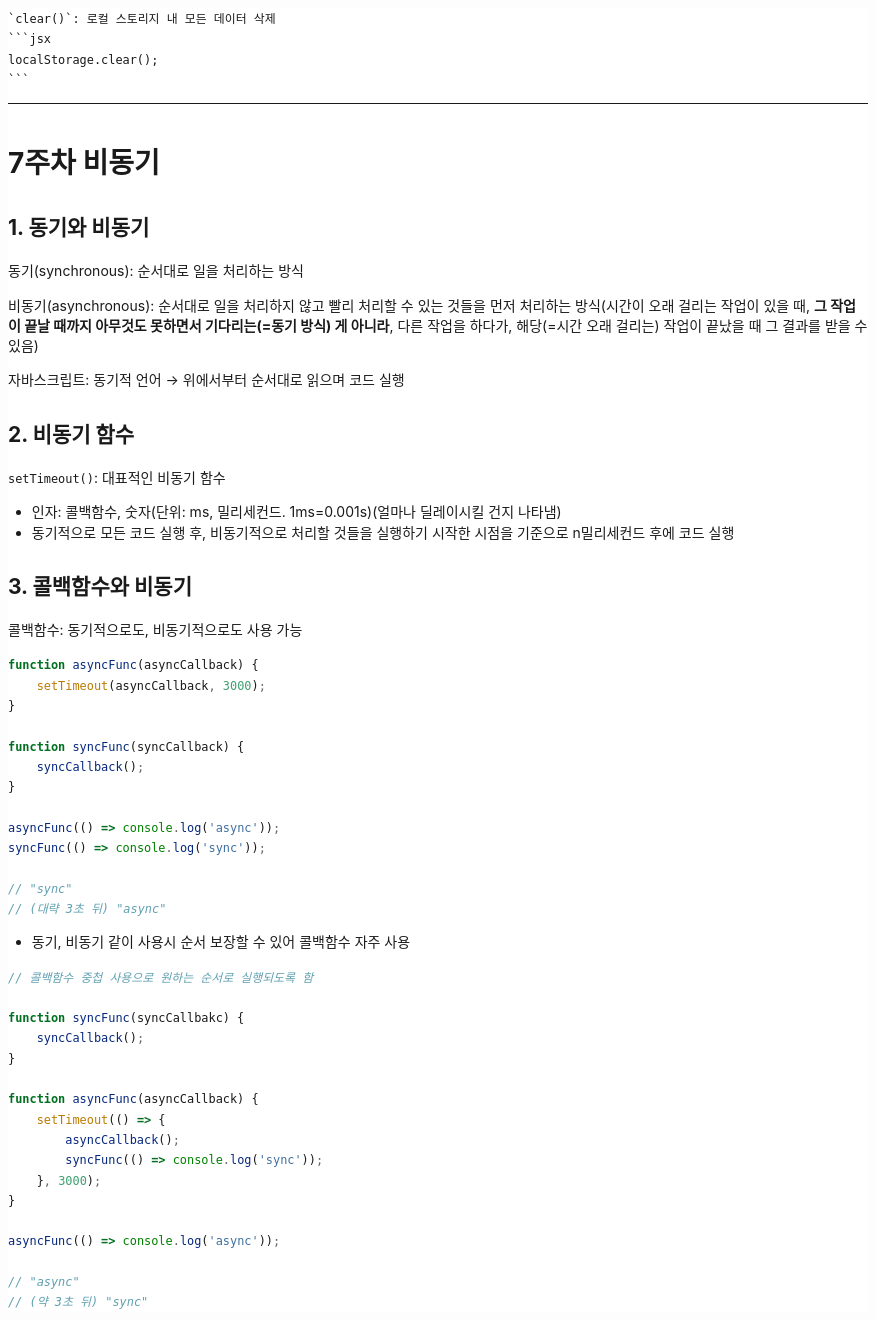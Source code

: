     `clear()`: 로컬 스토리지 내 모든 데이터 삭제
    ```jsx
    localStorage.clear();
    ```



---
# 7주차 비동기

## 1. 동기와 비동기

동기(synchronous): 순서대로 일을 처리하는 방식

비동기(asynchronous): 순서대로 일을 처리하지 않고 빨리 처리할 수 있는 것들을 먼저 처리하는 방식(시간이 오래 걸리는 작업이 있을 때, **그 작업이 끝날 때까지 아무것도 못하면서 기다리는(=동기 방식) 게 아니라**, 다른 작업을 하다가, 해당(=시간 오래 걸리는) 작업이 끝났을 때 그 결과를 받을 수 있음)

자바스크립트: 동기적 언어 → 위에서부터 순서대로 읽으며 코드 실행

## 2. 비동기 함수

`setTimeout()`: 대표적인 비동기 함수

- 인자: 콜백함수, 숫자(단위: ms, 밀리세컨드. 1ms=0.001s)(얼마나 딜레이시킬 건지 나타냄)
- 동기적으로 모든 코드 실행 후, 비동기적으로 처리할 것들을 실행하기 시작한 시점을 기준으로 n밀리세컨드 후에 코드 실행

## 3. 콜백함수와 비동기

콜백함수: 동기적으로도, 비동기적으로도 사용 가능

```jsx
function asyncFunc(asyncCallback) {
	setTimeout(asyncCallback, 3000);
}

function syncFunc(syncCallback) {
	syncCallback();
}

asyncFunc(() => console.log('async'));
syncFunc(() => console.log('sync'));

// "sync"
// (대략 3초 뒤) "async"
```

- 동기, 비동기 같이 사용시 순서 보장할 수 있어 콜백함수 자주 사용

```jsx
// 콜백함수 중첩 사용으로 원하는 순서로 실행되도록 함

function syncFunc(syncCallbakc) {
	syncCallback();
}

function asyncFunc(asyncCallback) {
	setTimeout(() => {
		asyncCallback();
		syncFunc(() => console.log('sync'));
	}, 3000);
}

asyncFunc(() => console.log('async'));

// "async"
// (약 3초 뒤) "sync"
```